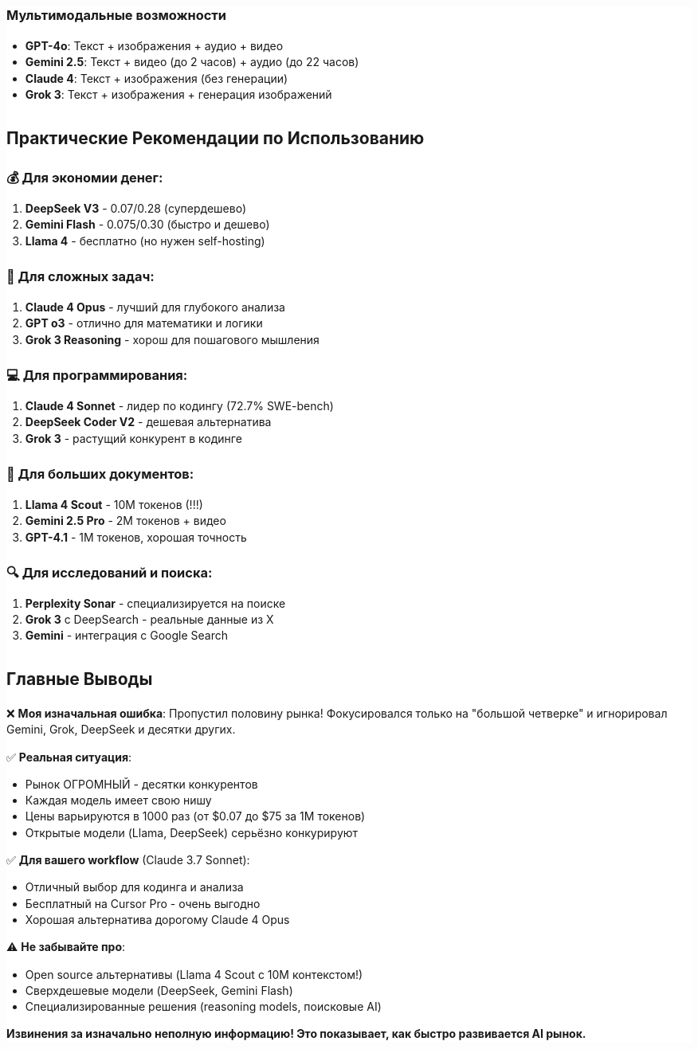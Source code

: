 ### **Мультимодальные возможности**
- **GPT-4o**: Текст + изображения + аудио + видео
- **Gemini 2.5**: Текст + видео (до 2 часов) + аудио (до 22 часов)
- **Claude 4**: Текст + изображения (без генерации)
- **Grok 3**: Текст + изображения + генерация изображений

## Практические Рекомендации по Использованию

### **💰 Для экономии денег:**
1. **DeepSeek V3** - $0.07/$0.28 (супердешево)
2. **Gemini Flash** - $0.075/$0.30 (быстро и дешево)
3. **Llama 4** - бесплатно (но нужен self-hosting)

### **🧠 Для сложных задач:**
1. **Claude 4 Opus** - лучший для глубокого анализа
2. **GPT o3** - отлично для математики и логики
3. **Grok 3 Reasoning** - хорош для пошагового мышления

### **💻 Для программирования:**
1. **Claude 4 Sonnet** - лидер по кодингу (72.7% SWE-bench)
2. **DeepSeek Coder V2** - дешевая альтернатива
3. **Grok 3** - растущий конкурент в кодинге

### **📄 Для больших документов:**
1. **Llama 4 Scout** - 10M токенов (!!!)
2. **Gemini 2.5 Pro** - 2M токенов + видео
3. **GPT-4.1** - 1M токенов, хорошая точность

### **🔍 Для исследований и поиска:**
1. **Perplexity Sonar** - специализируется на поиске
2. **Grok 3** с DeepSearch - реальные данные из X
3. **Gemini** - интеграция с Google Search

## Главные Выводы

❌ **Моя изначальная ошибка**: Пропустил половину рынка! Фокусировался только на "большой четверке" и игнорировал Gemini, Grok, DeepSeek и десятки других.

✅ **Реальная ситуация**: 
- Рынок ОГРОМНЫЙ - десятки конкурентов
- Каждая модель имеет свою нишу
- Цены варьируются в 1000 раз (от $0.07 до $75 за 1M токенов)
- Открытые модели (Llama, DeepSeek) серьёзно конкурируют

✅ **Для вашего workflow** (Claude 3.7 Sonnet):
- Отличный выбор для кодинга и анализа
- Бесплатный на Cursor Pro - очень выгодно
- Хорошая альтернатива дорогому Claude 4 Opus

⚠️ **Не забывайте про**:
- Open source альтернативы (Llama 4 Scout с 10M контекстом!)
- Сверхдешевые модели (DeepSeek, Gemini Flash)
- Специализированные решения (reasoning models, поисковые AI)

**Извинения за изначально неполную информацию! Это показывает, как быстро развивается AI рынок.** 